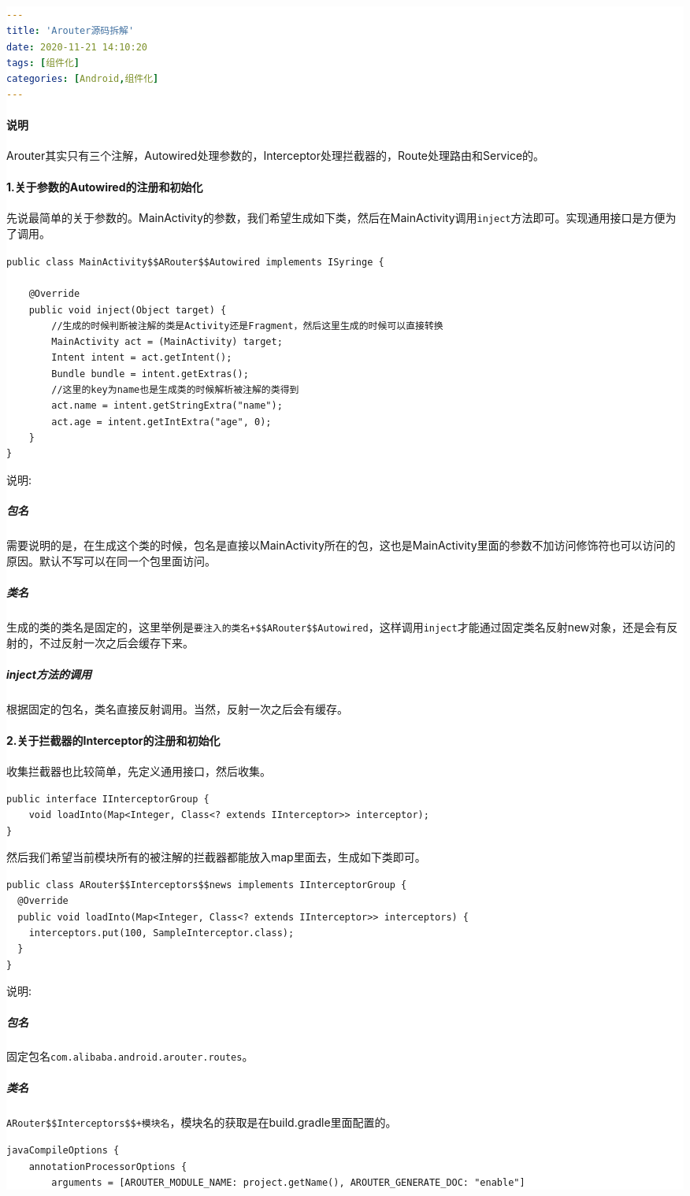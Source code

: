 ```yaml
---
title: 'Arouter源码拆解'
date: 2020-11-21 14:10:20
tags: [组件化]
categories: [Android,组件化]
---
```


#### 说明
Arouter其实只有三个注解，Autowired处理参数的，Interceptor处理拦截器的，Route处理路由和Service的。


#### 1.关于参数的Autowired的注册和初始化
先说最简单的关于参数的。MainActivity的参数，我们希望生成如下类，然后在MainActivity调用`inject`方法即可。实现通用接口是方便为了调用。
```
public class MainActivity$$ARouter$$Autowired implements ISyringe {

    @Override
    public void inject(Object target) {
        //生成的时候判断被注解的类是Activity还是Fragment，然后这里生成的时候可以直接转换
        MainActivity act = (MainActivity) target;
        Intent intent = act.getIntent();
        Bundle bundle = intent.getExtras();
        //这里的key为name也是生成类的时候解析被注解的类得到
        act.name = intent.getStringExtra("name");
        act.age = intent.getIntExtra("age", 0);
    }
}
```
说明:
##### 包名
需要说明的是，在生成这个类的时候，包名是直接以MainActivity所在的包，这也是MainActivity里面的参数不加访问修饰符也可以访问的原因。默认不写可以在同一个包里面访问。
##### 类名
生成的类的类名是固定的，这里举例是`要注入的类名+$$ARouter$$Autowired`，这样调用`inject`才能通过固定类名反射new对象，还是会有反射的，不过反射一次之后会缓存下来。
##### inject方法的调用
根据固定的包名，类名直接反射调用。当然，反射一次之后会有缓存。



#### 2.关于拦截器的Interceptor的注册和初始化
收集拦截器也比较简单，先定义通用接口，然后收集。
```
public interface IInterceptorGroup {
    void loadInto(Map<Integer, Class<? extends IInterceptor>> interceptor);
}
```
然后我们希望当前模块所有的被注解的拦截器都能放入map里面去，生成如下类即可。
```
public class ARouter$$Interceptors$$news implements IInterceptorGroup {
  @Override
  public void loadInto(Map<Integer, Class<? extends IInterceptor>> interceptors) {
    interceptors.put(100, SampleInterceptor.class);
  }
}
```
说明:
##### 包名
固定包名`com.alibaba.android.arouter.routes`。
##### 类名
`ARouter$$Interceptors$$+模块名`，模块名的获取是在build.gradle里面配置的。
```
javaCompileOptions {
    annotationProcessorOptions {
        arguments = [AROUTER_MODULE_NAME: project.getName(), AROUTER_GENERATE_DOC: "enable"]
```